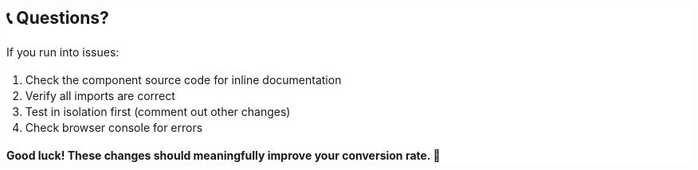 
## 📞 Questions?

If you run into issues:
1. Check the component source code for inline documentation
2. Verify all imports are correct
3. Test in isolation first (comment out other changes)
4. Check browser console for errors

**Good luck! These changes should meaningfully improve your conversion rate. 🚀**
